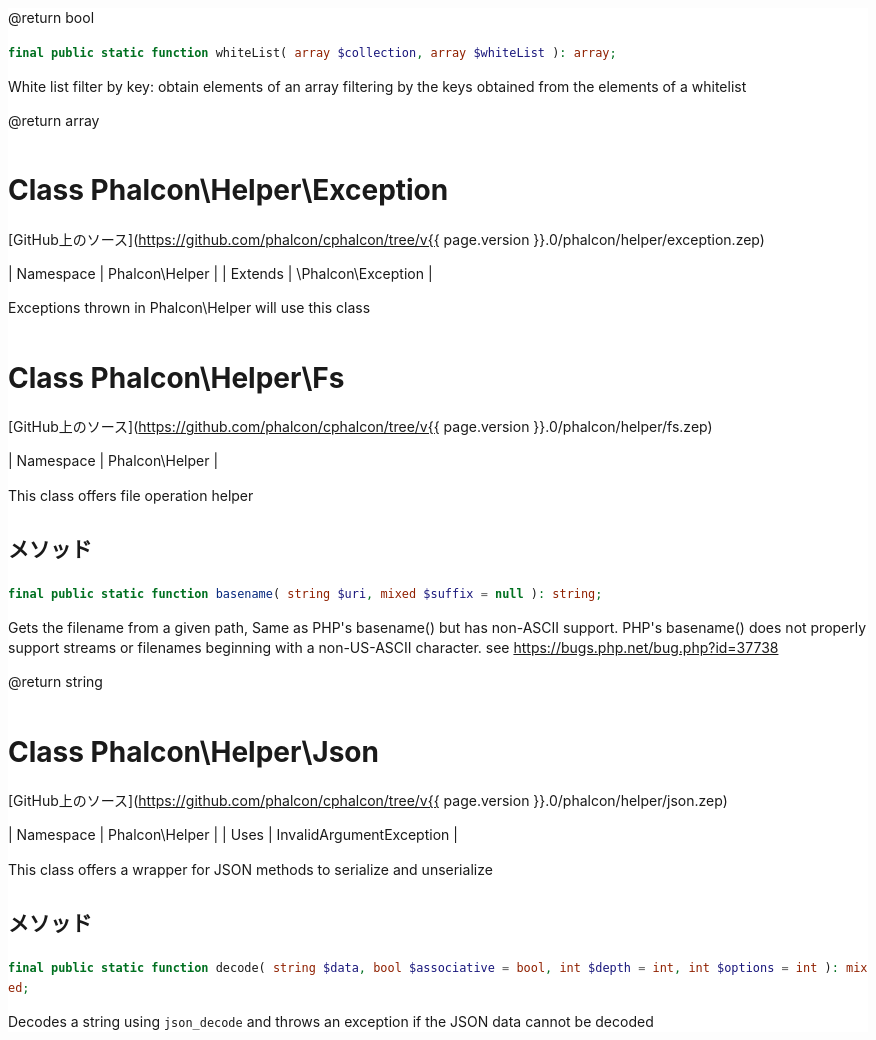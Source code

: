@return bool

```php
final public static function whiteList( array $collection, array $whiteList ): array;
```

White list filter by key: obtain elements of an array filtering by the keys obtained from the elements of a whitelist

@return array

<h1 id="helper-exception">Class Phalcon\Helper\Exception</h1>

[GitHub上のソース](https://github.com/phalcon/cphalcon/tree/v{{ page.version }}.0/phalcon/helper/exception.zep)

| Namespace | Phalcon\Helper | | Extends | \Phalcon\Exception |

Exceptions thrown in Phalcon\Helper will use this class

<h1 id="helper-fs">Class Phalcon\Helper\Fs</h1>

[GitHub上のソース](https://github.com/phalcon/cphalcon/tree/v{{ page.version }}.0/phalcon/helper/fs.zep)

| Namespace | Phalcon\Helper |

This class offers file operation helper

## メソッド

```php
final public static function basename( string $uri, mixed $suffix = null ): string;
```

Gets the filename from a given path, Same as PHP's basename() but has non-ASCII support. PHP's basename() does not properly support streams or filenames beginning with a non-US-ASCII character. see https://bugs.php.net/bug.php?id=37738

@return string

<h1 id="helper-json">Class Phalcon\Helper\Json</h1>

[GitHub上のソース](https://github.com/phalcon/cphalcon/tree/v{{ page.version }}.0/phalcon/helper/json.zep)

| Namespace | Phalcon\Helper | | Uses | InvalidArgumentException |

This class offers a wrapper for JSON methods to serialize and unserialize

## メソッド

```php
final public static function decode( string $data, bool $associative = bool, int $depth = int, int $options = int ): mixed;
```

Decodes a string using `json_decode` and throws an exception if the JSON data cannot be decoded
